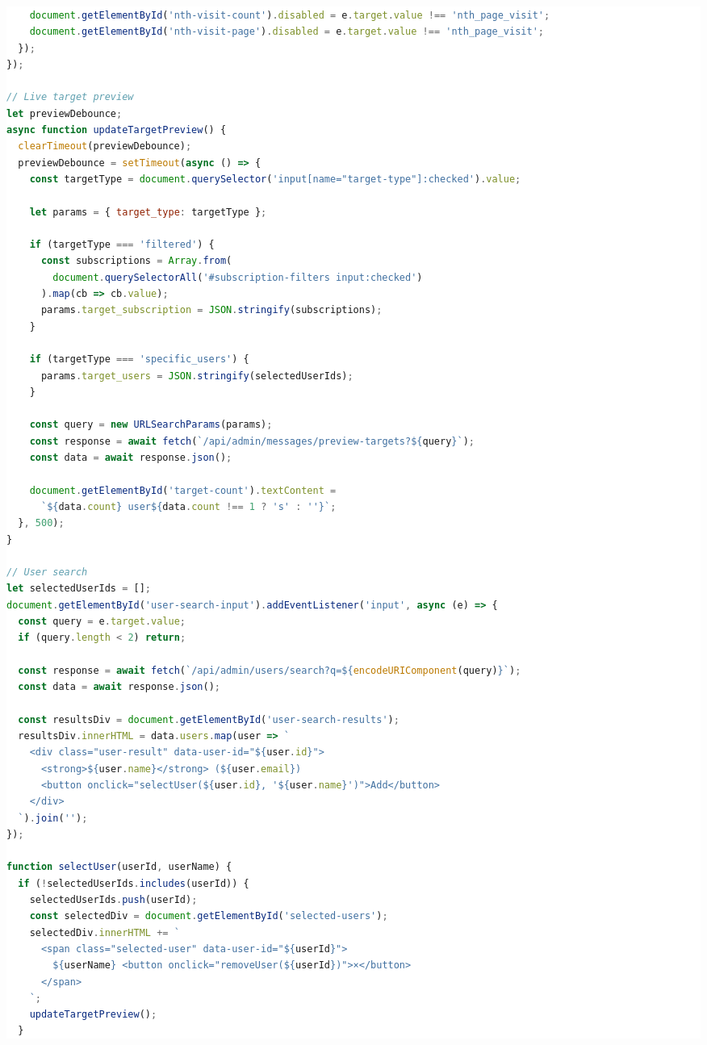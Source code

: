 ```javascript
    document.getElementById('nth-visit-count').disabled = e.target.value !== 'nth_page_visit';
    document.getElementById('nth-visit-page').disabled = e.target.value !== 'nth_page_visit';
  });
});

// Live target preview
let previewDebounce;
async function updateTargetPreview() {
  clearTimeout(previewDebounce);
  previewDebounce = setTimeout(async () => {
    const targetType = document.querySelector('input[name="target-type"]:checked').value;

    let params = { target_type: targetType };

    if (targetType === 'filtered') {
      const subscriptions = Array.from(
        document.querySelectorAll('#subscription-filters input:checked')
      ).map(cb => cb.value);
      params.target_subscription = JSON.stringify(subscriptions);
    }

    if (targetType === 'specific_users') {
      params.target_users = JSON.stringify(selectedUserIds);
    }

    const query = new URLSearchParams(params);
    const response = await fetch(`/api/admin/messages/preview-targets?${query}`);
    const data = await response.json();

    document.getElementById('target-count').textContent =
      `${data.count} user${data.count !== 1 ? 's' : ''}`;
  }, 500);
}

// User search
let selectedUserIds = [];
document.getElementById('user-search-input').addEventListener('input', async (e) => {
  const query = e.target.value;
  if (query.length < 2) return;

  const response = await fetch(`/api/admin/users/search?q=${encodeURIComponent(query)}`);
  const data = await response.json();

  const resultsDiv = document.getElementById('user-search-results');
  resultsDiv.innerHTML = data.users.map(user => `
    <div class="user-result" data-user-id="${user.id}">
      <strong>${user.name}</strong> (${user.email})
      <button onclick="selectUser(${user.id}, '${user.name}')">Add</button>
    </div>
  `).join('');
});

function selectUser(userId, userName) {
  if (!selectedUserIds.includes(userId)) {
    selectedUserIds.push(userId);
    const selectedDiv = document.getElementById('selected-users');
    selectedDiv.innerHTML += `
      <span class="selected-user" data-user-id="${userId}">
        ${userName} <button onclick="removeUser(${userId})">×</button>
      </span>
    `;
    updateTargetPreview();
  }
```